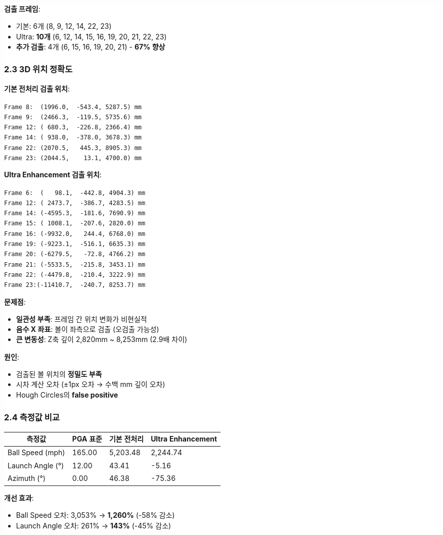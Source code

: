 **검출 프레임**:
- 기본: 6개 (8, 9, 12, 14, 22, 23)
- Ultra: **10개** (6, 12, 14, 15, 16, 19, 20, 21, 22, 23)
- **추가 검출**: 4개 (6, 15, 16, 19, 20, 21) - **67% 향상**

### 2.3 3D 위치 정확도

**기본 전처리 검출 위치**:
```
Frame 8:  (1996.0,  -543.4, 5287.5) mm
Frame 9:  (2466.3,  -119.5, 5735.6) mm
Frame 12: ( 680.3,  -226.8, 2366.4) mm
Frame 14: ( 938.0,  -378.0, 3678.3) mm
Frame 22: (2070.5,   445.3, 8905.3) mm
Frame 23: (2044.5,    13.1, 4700.0) mm
```

**Ultra Enhancement 검출 위치**:
```
Frame 6:  (   98.1,  -442.8, 4904.3) mm
Frame 12: ( 2473.7,  -386.7, 4283.5) mm
Frame 14: (-4595.3,  -181.6, 7690.9) mm
Frame 15: ( 1008.1,  -207.6, 2820.0) mm
Frame 16: (-9932.0,   244.4, 6768.0) mm
Frame 19: (-9223.1,  -516.1, 6635.3) mm
Frame 20: (-6279.5,   -72.8, 4766.2) mm
Frame 21: (-5533.5,  -215.8, 3453.1) mm
Frame 22: (-4479.8,  -210.4, 3222.9) mm
Frame 23:(-11410.7,  -240.7, 8253.7) mm
```

**문제점**:
- **일관성 부족**: 프레임 간 위치 변화가 비현실적
- **음수 X 좌표**: 볼이 좌측으로 검출 (오검출 가능성)
- **큰 변동성**: Z축 깊이 2,820mm ~ 8,253mm (2.9배 차이)

**원인**:
- 검출된 볼 위치의 **정밀도 부족**
- 시차 계산 오차 (±1px 오차 → 수백 mm 깊이 오차)
- Hough Circles의 **false positive**

### 2.4 측정값 비교

| 측정값 | PGA 표준 | 기본 전처리 | Ultra Enhancement |
|--------|----------|------------|-------------------|
| Ball Speed (mph) | 165.00 | 5,203.48 | 2,244.74 |
| Launch Angle (°) | 12.00 | 43.41 | -5.16 |
| Azimuth (°) | 0.00 | 46.38 | -75.36 |

**개선 효과**:
- Ball Speed 오차: 3,053% → **1,260%** (-58% 감소)
- Launch Angle 오차: 261% → **143%** (-45% 감소)
